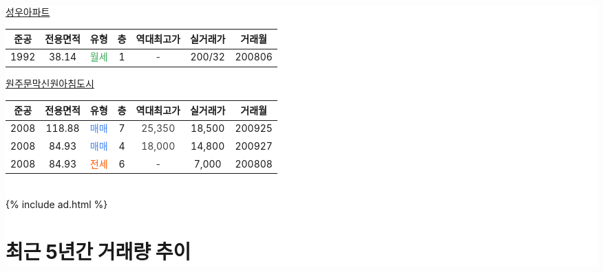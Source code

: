 
<script async src="//pagead2.googlesyndication.com/pagead/js/adsbygoogle.js"></script>

<ins class="adsbygoogle"
     style="display:block"
     data-ad-client="ca-pub-2446590836940007"
     data-ad-slot="1659523306"
     data-ad-format="auto"
     data-full-width-responsive="true"></ins>
<script>
(adsbygoogle = window.adsbygoogle || []).push({});
</script>


[성우아파트](https://search.naver.com/search.naver?query=%EA%B0%95%EC%9B%90%EB%8F%84+%EC%9B%90%EC%A3%BC%EC%8B%9C+%EB%AC%B8%EB%A7%89%EC%9D%8D+%EB%8F%99%ED%99%94%EB%A6%AC+%EC%84%B1%EC%9A%B0%EC%95%84%ED%8C%8C%ED%8A%B8)

|준공|전용면적|유형|층|역대최고가|실거래가|거래월|
|:---:|:---:|:---:|:---:|:---:|:---:|:---:|
|1992|38.14|<span style="color:#34a853">월세</span>|1|<span style="color:#444444">-</span>|200/32|200806|

[원주문막신원아침도시](https://search.naver.com/search.naver?query=%EA%B0%95%EC%9B%90%EB%8F%84+%EC%9B%90%EC%A3%BC%EC%8B%9C+%EB%AC%B8%EB%A7%89%EC%9D%8D+%EB%8F%99%ED%99%94%EB%A6%AC+%EC%9B%90%EC%A3%BC%EB%AC%B8%EB%A7%89%EC%8B%A0%EC%9B%90%EC%95%84%EC%B9%A8%EB%8F%84%EC%8B%9C)

|준공|전용면적|유형|층|역대최고가|실거래가|거래월|
|:---:|:---:|:---:|:---:|:---:|:---:|:---:|
|2008|118.88|<span style="color:#4285f3">매매</span>|7|<span style="color:#444444">25,350</span>|18,500|200925|
|2008|84.93|<span style="color:#4285f3">매매</span>|4|<span style="color:#444444">18,000</span>|14,800|200927|
|2008|84.93|<span style="color:#ff5a00">전세</span>|6|<span style="color:#444444">-</span>|7,000|200808|


<br>
{% include ad.html %}
<br>

# 최근 5년간 거래량 추이


<div style="width:100%;">
    <canvas id="deal_progress" height="200"></canvas>
</div>

<script>
new Chart(document.getElementById("deal_progress"), {
    type: 'line',
    data: {
        labels: ['201510','201511','201512','201601','201602','201603','201604','201605','201606','201607','201608','201609','201610','201611','201612','201701','201702','201703','201704','201705','201706','201707','201708','201709','201710','201711','201712','201801','201802','201803','201804','201805','201806','201807','201808','201809','201810','201811','201812','201901','201902','201903','201904','201905','201906','201907','201908','201909','201910','201911','201912','202001','202002','202003','202004','202005','202006','202007','202008','202009','202010'],
        datasets: [{
            label: '매매',
            pointRadius: 1,
            data: [9, 16, 10, 9, 8, 16, 10, 11, 9, 14, 10, 7, 12, 4, 7, 5, 8, 11, 8, 7, 7, 6, 8, 5, 6, 7, 5, 3, 2, 4, 6, 6, 5, 2, 3, 5, 12, 5, 8, 5, 4, 3, 9, 4, 0, 4, 4, 4, 4, 10, 6, 6, 6, 2, 5, 2, 3, 9, 7, 3, 0],
            borderColor: "rgba(255, 201, 14, 1)",
            backgroundColor: "rgba(255, 201, 14, 0.5)",
            fill: false,
            lineTension: 0
        },{